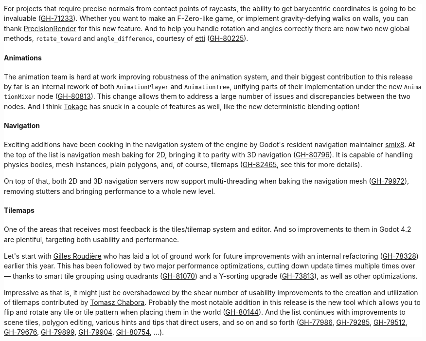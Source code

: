 For projects that require precise normals from contact points of raycasts, the ability to get barycentric coordinates is going to be invaluable ([GH-71233](https://github.com/godotengine/godot/pull/71233)). Whether you want to make an F-Zero-like game, or implement gravity-defying walks on walls, you can thank [PrecisionRender](https://github.com/PrecisionRender) for this new feature. And to help you handle rotation and angles correctly there are now two new global methods, `rotate_toward` and `angle_difference`, courtesy of [etti](https://github.com/ettiSurreal) ([GH-80225](https://github.com/godotengine/godot/pull/80225)).

#### Animations

The animation team is hard at work improving robustness of the animation system, and their biggest contribution to this release by far is an internal rework of both `AnimationPlayer` and `AnimationTree`, unifying parts of their implementation under the new `AnimationMixer` node ([GH-80813](https://github.com/godotengine/godot/pull/80813)). This change allows them to address a large number of issues and discrepancies between the two nodes. And I think [Tokage](https://github.com/TokageItLab) has snuck in a couple of features as well, like the new deterministic blending option!

#### Navigation

Exciting additions have been cooking in the navigation system of the engine by Godot's resident navigation maintainer [smix8](https://github.com/smix8). At the top of the list is navigation mesh baking for 2D, bringing it to parity with 3D navigation ([GH-80796](https://github.com/godotengine/godot/pull/80796)). It is capable of handling physics bodies, mesh instances, plain polygons, and, of course, tilemaps ([GH-82465](https://github.com/godotengine/godot/pull/82465), see this for more details).

On top of that, both 2D and 3D navigation servers now support multi-threading when baking the navigation mesh ([GH-79972](https://github.com/godotengine/godot/pull/79972)), removing stutters and bringing performance to a whole new level.

<video autoplay loop muted playsinline title="A demo of 2D navigation baking">
  <source src="/storage/blog/godot-4-2-beta/2d-navigation-baking.mp4" type="video/mp4">
</video>

#### Tilemaps

One of the areas that receives most feedback is the tiles/tilemap system and editor. And so improvements to them in Godot 4.2 are plentiful, targeting both usability and performance.

Let's start with [Gilles Roudière](https://github.com/groud) who has laid a lot of ground work for future improvements with an internal refactoring ([GH-78328](https://github.com/godotengine/godot/pull/78328)) earlier this year. This has been followed by two major performance optimizations, cutting down update times multiple times over — thanks to smart tile grouping using quadrants ([GH-81070](https://github.com/godotengine/godot/pull/81070)) and a Y-sorting upgrade ([GH-73813](https://github.com/godotengine/godot/pull/73813)), as well as other optimizations.

Impressive as that is, it might just be overshadowed by the shear number of usability improvements to the creation and utilization of tilemaps contributed by [Tomasz Chabora](https://github.com/KoBeWi). Probably the most notable addition in this release is the new tool which allows you to flip and rotate any tile or tile pattern when placing them in the world ([GH-80144](https://github.com/godotengine/godot/pull/80144)). And the list continues with improvements to scene tiles, polygon editing, various hints and tips that direct users, and so on and so forth ([GH-77986](https://github.com/godotengine/godot/pull/77986), [GH-79285](https://github.com/godotengine/godot/pull/79285), [GH-79512](https://github.com/godotengine/godot/pull/79512), [GH-79676](https://github.com/godotengine/godot/pull/79676), [GH-79899](https://github.com/godotengine/godot/pull/79899), [GH-79904](https://github.com/godotengine/godot/pull/79904), [GH-80754](https://github.com/godotengine/godot/pull/80754), ...).

